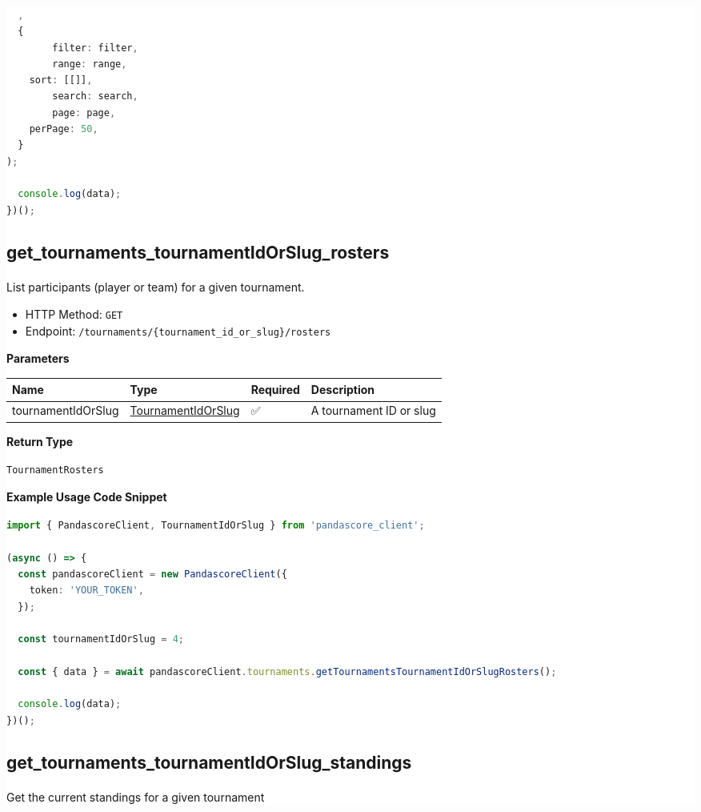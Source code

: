 ```typescript
  ,
  {
		filter: filter,
		range: range,
    sort: [[]],
		search: search,
		page: page,
    perPage: 50,
  }
);

  console.log(data);
})();
```

## get_tournaments_tournamentIdOrSlug_rosters

List participants (player or team) for a given tournament.

- HTTP Method: `GET`
- Endpoint: `/tournaments/{tournament_id_or_slug}/rosters`

**Parameters**

| Name               | Type                                                  | Required | Description             |
| :----------------- | :---------------------------------------------------- | :------- | :---------------------- |
| tournamentIdOrSlug | [TournamentIdOrSlug](../models/TournamentIdOrSlug.md) | ✅       | A tournament ID or slug |

**Return Type**

`TournamentRosters`

**Example Usage Code Snippet**

```typescript
import { PandascoreClient, TournamentIdOrSlug } from 'pandascore_client';

(async () => {
  const pandascoreClient = new PandascoreClient({
    token: 'YOUR_TOKEN',
  });

  const tournamentIdOrSlug = 4;

  const { data } = await pandascoreClient.tournaments.getTournamentsTournamentIdOrSlugRosters();

  console.log(data);
})();
```

## get_tournaments_tournamentIdOrSlug_standings

Get the current standings for a given tournament
